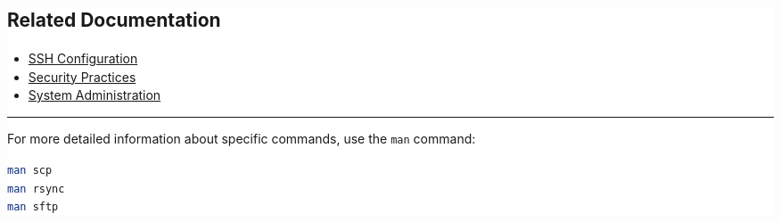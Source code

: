 ## Related Documentation
- [SSH Configuration](ssh-advanced.md)
- [Security Practices](security-practices.md)
- [System Administration](system-management.md)

---

For more detailed information about specific commands, use the `man` command:
```bash
man scp
man rsync
man sftp
```